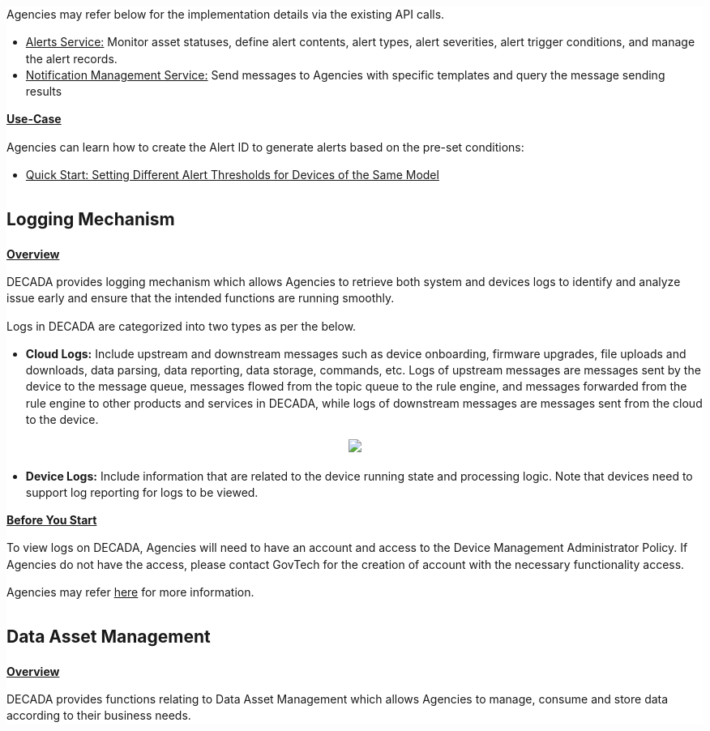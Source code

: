 Agencies may refer below for the implementation details via the existing API calls.

- [Alerts Service:](https://support.envisioniot.com/docs/alert-api/en/2.3.0/overview.html) Monitor asset statuses, define alert contents, alert types, alert severities, alert trigger conditions, and manage the alert records.
- [Notification Management Service:](https://support.envisioniot.com/docs/notification-mgmt-api/en/2.3.0/overview.html) Send messages to Agencies with specific templates and query the message sending results

**<u>Use-Case</u>**

Agencies can learn how to create the Alert ID to generate alerts based on the pre-set conditions:

 - [Quick Start: Setting Different Alert Thresholds for Devices of the Same Model](https://support.envisioniot.com/docs/alert/en/latest/howto/set_alert_rule_for_device.html)


## Logging Mechanism

**<u>Overview</u>**

DECADA provides logging mechanism which allows Agencies to retrieve both system and devices logs to identify and analyze issue early and ensure that the intended functions are running smoothly. 

Logs in DECADA are categorized into two types as per the below.
- **Cloud Logs:** Include upstream and downstream messages such as device onboarding, firmware upgrades, file uploads and downloads, data parsing, data reporting, data storage, commands, etc. Logs of upstream messages are messages sent by the device to the message queue, messages flowed from the topic queue to the rule engine, and messages forwarded from the rule engine to other products and services in DECADA, while logs of downstream messages are messages sent from the cloud to the device.

<div align=center>
<name=Device Management Dashboard>
<img width="850" src="./images/LoggingMechanism.png"/>
</div>

- **Device Logs:** Include information that are related to the device running state and processing logic. Note that devices need to support log reporting for logs to be viewed.

**<u>Before You Start</u>**

To view logs on DECADA, Agencies will need to have an account and access to the Device Management Administrator Policy. If Agencies do not have the access, please contact GovTech for the creation of account with the necessary functionality access.

Agencies may refer [here](https://support.envisioniot.com/docs/device-connection/en/2.2.0/howto/monitoring/logs.html) for more information.




## Data Asset Management

**<u>Overview</u>**

DECADA provides functions relating to Data Asset Management which allows Agencies to manage, consume and store data according to their business needs.
